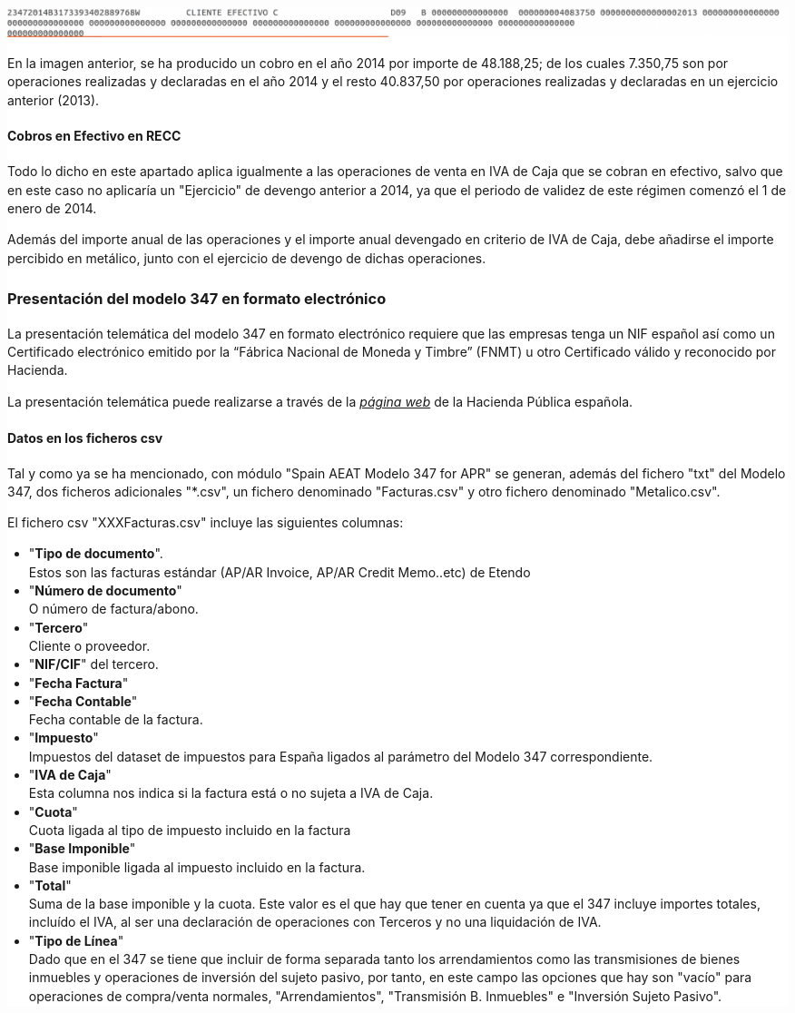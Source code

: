 ![Efectivo C 2.png](/docs/assets/drive/fUbrPtlbC-3LRPMGAoFSLSg5WJL9aJnB-ArVFC3JAq-ED3T3EyPf4rNPjlEEPdIhSqX31YFcp95zSSdXDdxNAwR0Jj6APn121ZA20w1dwxW571BuD2nXIjhchVDKE4BEHosSqTq9cd39qycG3KI9u5M.png)

En la imagen anterior, se ha producido un cobro en el año 2014 por importe de 48.188,25; de los cuales 7.350,75 son por operaciones realizadas y declaradas en el año 2014 y el resto 40.837,50 por operaciones realizadas y declaradas en un ejercicio anterior (2013).

#### **Cobros en Efectivo en RECC**

Todo lo dicho en este apartado aplica igualmente a las operaciones de venta en IVA de Caja que se cobran en efectivo, salvo que en este caso no aplicaría un "Ejercicio" de devengo anterior a 2014, ya que el periodo de validez de este régimen comenzó el 1 de enero de 2014.

Además del importe anual de las operaciones y el importe anual devengado en criterio de IVA de Caja, debe añadirse el importe percibido en metálico, junto con el ejercicio de devengo de dichas operaciones.

### **Presentación del modelo 347 en formato electrónico**

La presentación telemática del modelo 347 en formato electrónico requiere que las empresas tenga un NIF español así como un Certificado electrónico emitido por la “Fábrica Nacional de Moneda y Timbre” (FNMT) u otro Certificado válido y reconocido por Hacienda.

La presentación telemática puede realizarse a través de la [_página web_](https://sede.agenciatributaria.gob.es/Sede/procedimientoini/GI27.shtml) de la Hacienda Pública española.

#### **Datos en los ficheros csv**

Tal y como ya se ha mencionado, con módulo "Spain AEAT Modelo 347 for APR" se generan, además del fichero "txt" del Modelo 347, dos ficheros adicionales "\*.csv", un fichero denominado "Facturas.csv" y otro fichero denominado "Metalico.csv".

El fichero csv "XXXFacturas.csv" incluye las siguientes columnas:

-   "**Tipo de documento**".  
    Estos son las facturas estándar (AP/AR Invoice, AP/AR Credit Memo..etc) de Etendo
-   "**Número de documento**"  
    O número de factura/abono.
-   "**Tercero**"  
    Cliente o proveedor.
-   "**NIF/CIF**" del tercero.
-   "**Fecha Factura**"
-   "**Fecha Contable**"  
    Fecha contable de la factura.
-   "**Impuesto**"  
    Impuestos del dataset de impuestos para España ligados al parámetro del Modelo 347 correspondiente.
-   "**IVA de Caja**"  
    Esta columna nos indica si la factura está o no sujeta a IVA de Caja.
-   "**Cuota**"  
    Cuota ligada al tipo de impuesto incluido en la factura
-   "**Base Imponible**"  
    Base imponible ligada al impuesto incluido en la factura.
-   "**Total**"  
    Suma de la base imponible y la cuota. Este valor es el que hay que tener en cuenta ya que el 347 incluye importes totales, incluído el IVA, al ser una declaración de operaciones con Terceros y no una liquidación de IVA.
-   "**Tipo de Línea**"  
    Dado que en el 347 se tiene que incluir de forma separada tanto los arrendamientos como las transmisiones de bienes inmuebles y operaciones de inversión del sujeto pasivo, por tanto, en este campo las opciones que hay son "vacío" para operaciones de compra/venta normales, "Arrendamientos", "Transmisión B. Inmuebles" e "Inversión Sujeto Pasivo".
